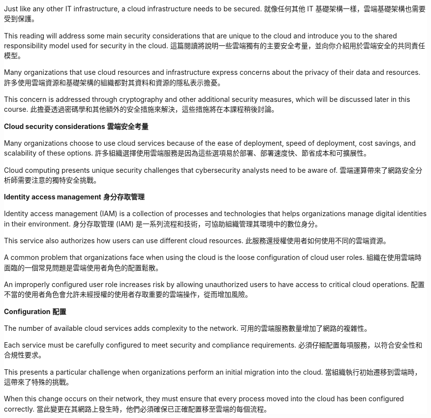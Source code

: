 Just like any other IT infrastructure, a cloud infrastructure needs to be secured.
就像任何其他 IT 基礎架構一樣，雲端基礎架構也需要受到保護。

This reading will address some main security considerations that are unique to the cloud and introduce you to the shared responsibility model used for security in the cloud.
這篇閱讀將說明一些雲端獨有的主要安全考量，並向你介紹用於雲端安全的共同責任模型。

Many organizations that use cloud resources and infrastructure express concerns about the privacy of their data and resources.
許多使用雲端資源和基礎架構的組織都對其資料和資源的隱私表示擔憂。

This concern is addressed through cryptography and other additional security measures, which will be discussed later in this course.
此擔憂透過密碼學和其他額外的安全措施來解決，這些措施將在本課程稍後討論。

**Cloud security considerations**
**雲端安全考量**

Many organizations choose to use cloud services because of the ease of deployment, speed of deployment, cost savings, and scalability of these options.
許多組織選擇使用雲端服務是因為這些選項易於部署、部署速度快、節省成本和可擴展性。

Cloud computing presents unique security challenges that cybersecurity analysts need to be aware of.
雲端運算帶來了網路安全分析師需要注意的獨特安全挑戰。

**Identity access management**
**身分存取管理**

Identity access management (IAM) is a collection of processes and technologies that helps organizations manage digital identities in their environment.
身分存取管理 (IAM) 是一系列流程和技術，可協助組織管理其環境中的數位身分。

This service also authorizes how users can use different cloud resources.
此服務還授權使用者如何使用不同的雲端資源。

A common problem that organizations face when using the cloud is the loose configuration of cloud user roles.
組織在使用雲端時面臨的一個常見問題是雲端使用者角色的配置鬆散。

An improperly configured user role increases risk by allowing unauthorized users to have access to critical cloud operations.
配置不當的使用者角色會允許未經授權的使用者存取重要的雲端操作，從而增加風險。

**Configuration**
**配置**

The number of available cloud services adds complexity to the network.
可用的雲端服務數量增加了網路的複雜性。

Each service must be carefully configured to meet security and compliance requirements.
必須仔細配置每項服務，以符合安全性和合規性要求。

This presents a particular challenge when organizations perform an initial migration into the cloud.
當組織執行初始遷移到雲端時，這帶來了特殊的挑戰。

When this change occurs on their network, they must ensure that every process moved into the cloud has been configured correctly.
當此變更在其網路上發生時，他們必須確保已正確配置移至雲端的每個流程。
